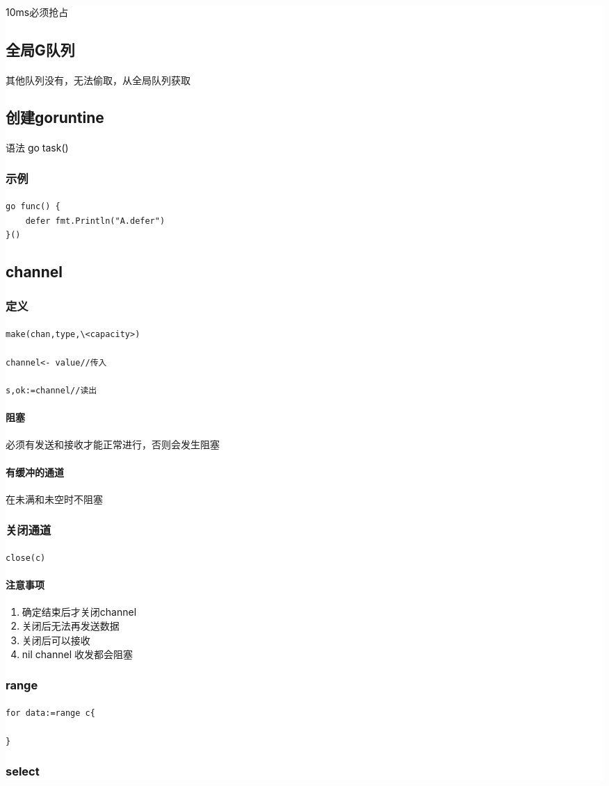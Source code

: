 10ms必须抢占

## 全局G队列

其他队列没有，无法偷取，从全局队列获取

## 创建goruntine

语法
    go task()

### 示例

    go func() {
        defer fmt.Println("A.defer")
    }()

## channel

### 定义

    make(chan,type,\<capacity>)

    channel<- value//传入

    s,ok:=channel//读出

#### 阻塞

必须有发送和接收才能正常进行，否则会发生阻塞

#### 有缓冲的通道

在未满和未空时不阻塞

### 关闭通道

    close(c)

#### 注意事项

1. 确定结束后才关闭channel
2. 关闭后无法再发送数据
3. 关闭后可以接收
4. nil channel 收发都会阻塞

### range

    for data:=range c{

    }

### select
